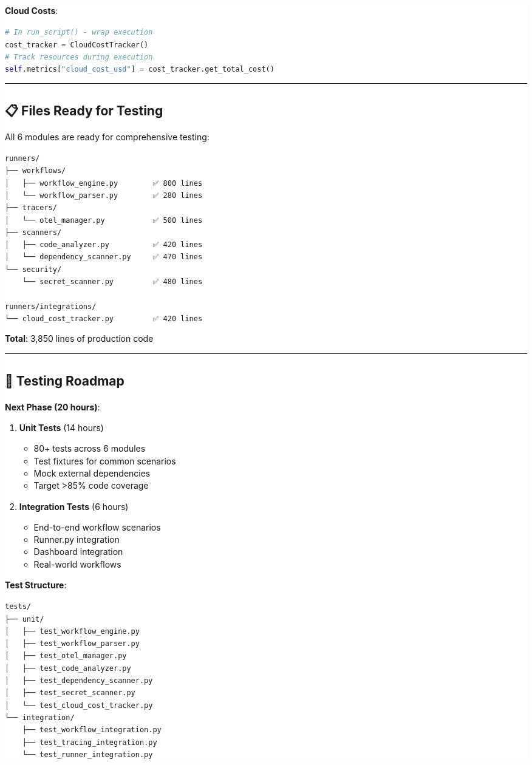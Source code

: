 **Cloud Costs**:
```python
# In run_script() - wrap execution
cost_tracker = CloudCostTracker()
# Track resources during execution
self.metrics["cloud_cost_usd"] = cost_tracker.get_total_cost()
```

---

## 📋 Files Ready for Testing

All 6 modules are ready for comprehensive testing:

```
runners/
├── workflows/
│   ├── workflow_engine.py        ✅ 800 lines
│   └── workflow_parser.py        ✅ 280 lines
├── tracers/
│   └── otel_manager.py           ✅ 500 lines
├── scanners/
│   ├── code_analyzer.py          ✅ 420 lines
│   └── dependency_scanner.py     ✅ 470 lines
└── security/
    └── secret_scanner.py         ✅ 480 lines

runners/integrations/
└── cloud_cost_tracker.py         ✅ 420 lines
```

**Total**: 3,850 lines of production code

---

## 🧪 Testing Roadmap

**Next Phase (20 hours)**:

1. **Unit Tests** (14 hours)
   - 80+ tests across 6 modules
   - Test fixtures for common scenarios
   - Mock external dependencies
   - Target >85% code coverage

2. **Integration Tests** (6 hours)
   - End-to-end workflow scenarios
   - Runner.py integration
   - Dashboard integration
   - Real-world workflows

**Test Structure**:
```
tests/
├── unit/
│   ├── test_workflow_engine.py
│   ├── test_workflow_parser.py
│   ├── test_otel_manager.py
│   ├── test_code_analyzer.py
│   ├── test_dependency_scanner.py
│   ├── test_secret_scanner.py
│   └── test_cloud_cost_tracker.py
└── integration/
    ├── test_workflow_integration.py
    ├── test_tracing_integration.py
    └── test_runner_integration.py
```
